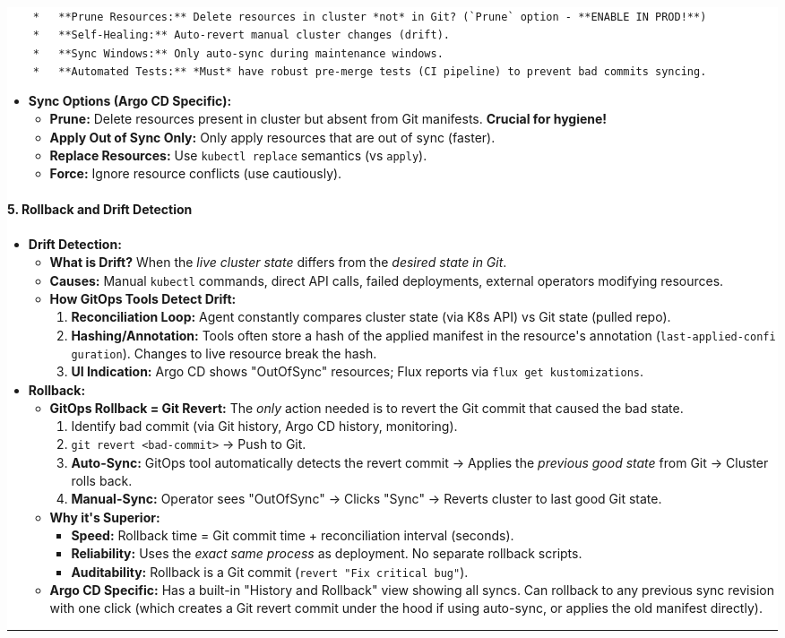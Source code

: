         *   **Prune Resources:** Delete resources in cluster *not* in Git? (`Prune` option - **ENABLE IN PROD!**)
        *   **Self-Healing:** Auto-revert manual cluster changes (drift).
        *   **Sync Windows:** Only auto-sync during maintenance windows.
        *   **Automated Tests:** *Must* have robust pre-merge tests (CI pipeline) to prevent bad commits syncing.
*   **Sync Options (Argo CD Specific):**
    *   **Prune:** Delete resources present in cluster but absent from Git manifests. **Crucial for hygiene!**
    *   **Apply Out of Sync Only:** Only apply resources that are out of sync (faster).
    *   **Replace Resources:** Use `kubectl replace` semantics (vs `apply`).
    *   **Force:** Ignore resource conflicts (use cautiously).

#### **5. Rollback and Drift Detection**
*   **Drift Detection:**
    *   **What is Drift?** When the *live cluster state* differs from the *desired state in Git*.
    *   **Causes:** Manual `kubectl` commands, direct API calls, failed deployments, external operators modifying resources.
    *   **How GitOps Tools Detect Drift:**
        1.  **Reconciliation Loop:** Agent constantly compares cluster state (via K8s API) vs Git state (pulled repo).
        2.  **Hashing/Annotation:** Tools often store a hash of the applied manifest in the resource's annotation (`last-applied-configuration`). Changes to live resource break the hash.
        3.  **UI Indication:** Argo CD shows "OutOfSync" resources; Flux reports via `flux get kustomizations`.
*   **Rollback:**
    *   **GitOps Rollback = Git Revert:** The *only* action needed is to revert the Git commit that caused the bad state.
        1.  Identify bad commit (via Git history, Argo CD history, monitoring).
        2.  `git revert <bad-commit>` → Push to Git.
        3.  **Auto-Sync:** GitOps tool automatically detects the revert commit → Applies the *previous good state* from Git → Cluster rolls back.
        4.  **Manual-Sync:** Operator sees "OutOfSync" → Clicks "Sync" → Reverts cluster to last good Git state.
    *   **Why it's Superior:**
        *   **Speed:** Rollback time = Git commit time + reconciliation interval (seconds).
        *   **Reliability:** Uses the *exact same process* as deployment. No separate rollback scripts.
        *   **Auditability:** Rollback is a Git commit (`revert "Fix critical bug"`).
    *   **Argo CD Specific:** Has a built-in "History and Rollback" view showing all syncs. Can rollback to any previous sync revision with one click (which creates a Git revert commit under the hood if using auto-sync, or applies the old manifest directly).

---
